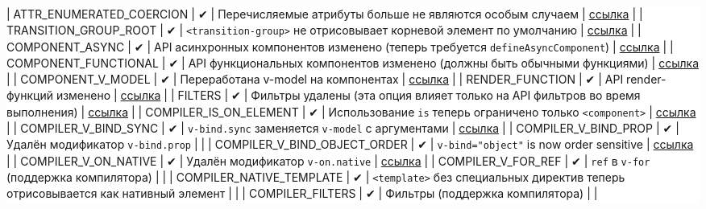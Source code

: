| ATTR_ENUMERATED_COERCION     | ✔   | Перечисляемые атрибуты больше не являются особым случаем                         | [ссылка](./breaking-changes/attribute-coercion.html)                                                    |
| TRANSITION_GROUP_ROOT        | ✔   | `<transition-group>` не отрисовывает корневой элемент по умолчанию               | [ссылка](./breaking-changes/transition-group.html)                                                      |
| COMPONENT_ASYNC              | ✔   | API асинхронных компонентов изменено (теперь требуется `defineAsyncComponent`)   | [ссылка](./breaking-changes/async-components.html)                                                      |
| COMPONENT_FUNCTIONAL         | ✔   | API функциональных компонентов изменено (должны быть обычными функциями)         | [ссылка](./breaking-changes/functional-components.html)                                                 |
| COMPONENT_V_MODEL            | ✔   | Переработана v-model на компонентах                                              | [ссылка](./breaking-changes/v-model.html)                                                               |
| RENDER_FUNCTION              | ✔   | API render-функций изменено                                                      | [ссылка](./breaking-changes/render-function-api.html)                                                   |
| FILTERS                      | ✔   | Фильтры удалены (эта опция влияет только на API фильтров во время выполнения)    | [ссылка](./breaking-changes/filters.html)                                                               |
| COMPILER_IS_ON_ELEMENT       | ✔   | Использование `is` теперь ограничено только `<component>`                        | [ссылка](./breaking-changes/custom-elements-interop.html)                                               |
| COMPILER_V_BIND_SYNC         | ✔   | `v-bind.sync` заменяется `v-model` с аргументами                                 | [ссылка](./breaking-changes/v-model.html)                                                               |
| COMPILER_V_BIND_PROP         | ✔   | Удалён модификатор `v-bind.prop`                                                 |                                                                                    |
| COMPILER_V_BIND_OBJECT_ORDER | ✔   | `v-bind="object"` is now order sensitive                                         | [ссылка](./breaking-changes/v-bind.html)                                                                |
| COMPILER_V_ON_NATIVE         | ✔   | Удалён модификатор `v-on.native`                                                 | [ссылка](./breaking-changes/v-on-native-modifier-removed.html)                                          |
| COMPILER_V_FOR_REF           | ✔   | `ref` в `v-for` (поддержка компилятора)                                          |                                                                                    |
| COMPILER_NATIVE_TEMPLATE     | ✔   | `<template>` без специальных директив теперь отрисовывается как нативный элемент |                                                                                    |
| COMPILER_FILTERS             | ✔   | Фильтры (поддержка компилятора)                                                  |                                                                                    |
